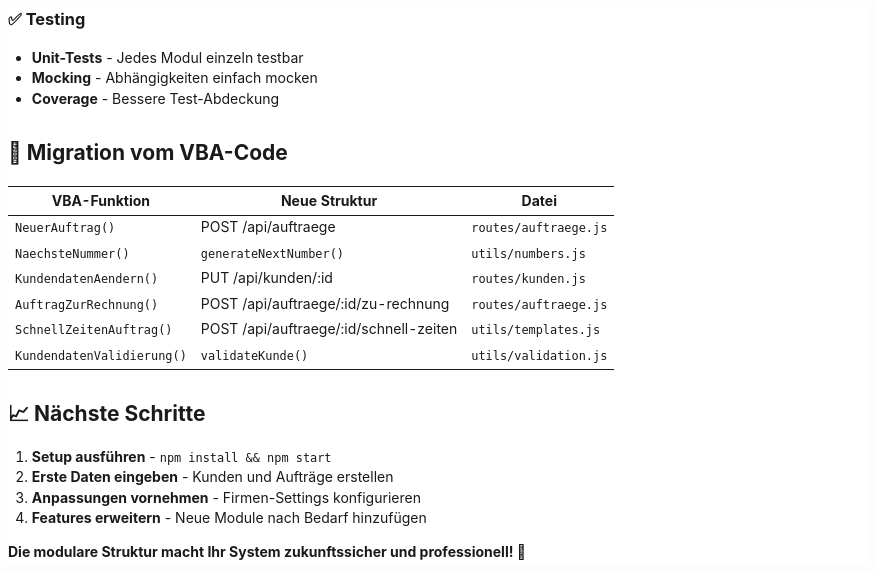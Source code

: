 ### ✅ **Testing**

- **Unit-Tests** - Jedes Modul einzeln testbar
- **Mocking** - Abhängigkeiten einfach mocken
- **Coverage** - Bessere Test-Abdeckung

## 🔄 Migration vom VBA-Code

| **VBA-Funktion**           | **Neue Struktur**                      | **Datei**             |
| -------------------------- | -------------------------------------- | --------------------- |
| `NeuerAuftrag()`           | POST /api/auftraege                    | `routes/auftraege.js` |
| `NaechsteNummer()`         | `generateNextNumber()`                 | `utils/numbers.js`    |
| `KundendatenAendern()`     | PUT /api/kunden/:id                    | `routes/kunden.js`    |
| `AuftragZurRechnung()`     | POST /api/auftraege/:id/zu-rechnung    | `routes/auftraege.js` |
| `SchnellZeitenAuftrag()`   | POST /api/auftraege/:id/schnell-zeiten | `utils/templates.js`  |
| `KundendatenValidierung()` | `validateKunde()`                      | `utils/validation.js` |

## 📈 Nächste Schritte

1. **Setup ausführen** - `npm install && npm start`
2. **Erste Daten eingeben** - Kunden und Aufträge erstellen
3. **Anpassungen vornehmen** - Firmen-Settings konfigurieren
4. **Features erweitern** - Neue Module nach Bedarf hinzufügen

**Die modulare Struktur macht Ihr System zukunftssicher und professionell! 🚀**

